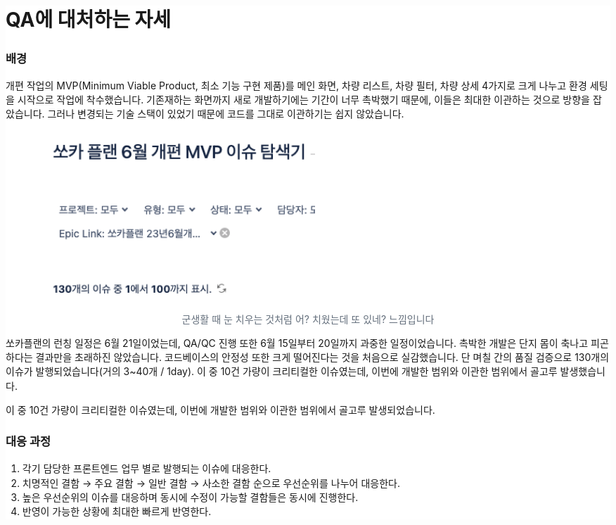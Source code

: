 # QA에 대처하는 자세

### 배경

개편 작업의 MVP(Minimum Viable Product, 최소 기능 구현 제품)를 메인 화면, 차량 리스트, 차량 필터, 차량 상세 4가지로 크게 나누고 환경 세팅을 시작으로 작업에 착수했습니다. 기존재하는 화면까지 새로 개발하기에는 기간이 너무 촉박했기 때문에, 이들은 최대한 이관하는 것으로 방향을 잡았습니다. 그러나 변경되는 기술 스택이 있었기 때문에 코드를 그대로 이관하기는 쉽지 않았습니다.

<figure>
    <img src="/img/socarplan_renewal/20.png"
         alt="QA 주간에 발견된 이슈 개수" width='400'/>
    <figcaption style='text-align: center; color: #646f7c;'>군생활 때 눈 치우는 것처럼 어? 치웠는데 또 있네? 느낌입니다</figcaption>
</figure>

쏘카플랜의 런칭 일정은 6월 21일이었는데, QA/QC 진행 또한 6월 15일부터 20일까지 과중한 일정이었습니다. 촉박한 개발은 단지 몸이 축나고 피곤하다는 결과만을 초래하진 않았습니다. 코드베이스의 안정성 또한 크게 떨어진다는 것을 처음으로 실감했습니다. 단 며칠 간의 품질 검증으로 130개의 이슈가 발행되었습니다(거의 3~40개 / 1day). 이 중 10건 가량이 크리티컬한 이슈였는데, 이번에 개발한 범위와 이관한 범위에서 골고루 발생했습니다.

이 중 10건 가량이 크리티컬한 이슈였는데, 이번에 개발한 범위와 이관한 범위에서 골고루 발생되었습니다.

### 대응 과정

1. 각기 담당한 프론트엔드 업무 별로 발행되는 이슈에 대응한다.
2. 치명적인 결함 → 주요 결함 → 일반 결함 → 사소한 결함 순으로 우선순위를 나누어 대응한다.
3. 높은 우선순위의 이슈를 대응하며 동시에 수정이 가능할 결함들은 동시에 진행한다.
4. 반영이 가능한 상황에 최대한 빠르게 반영한다.

<figure>